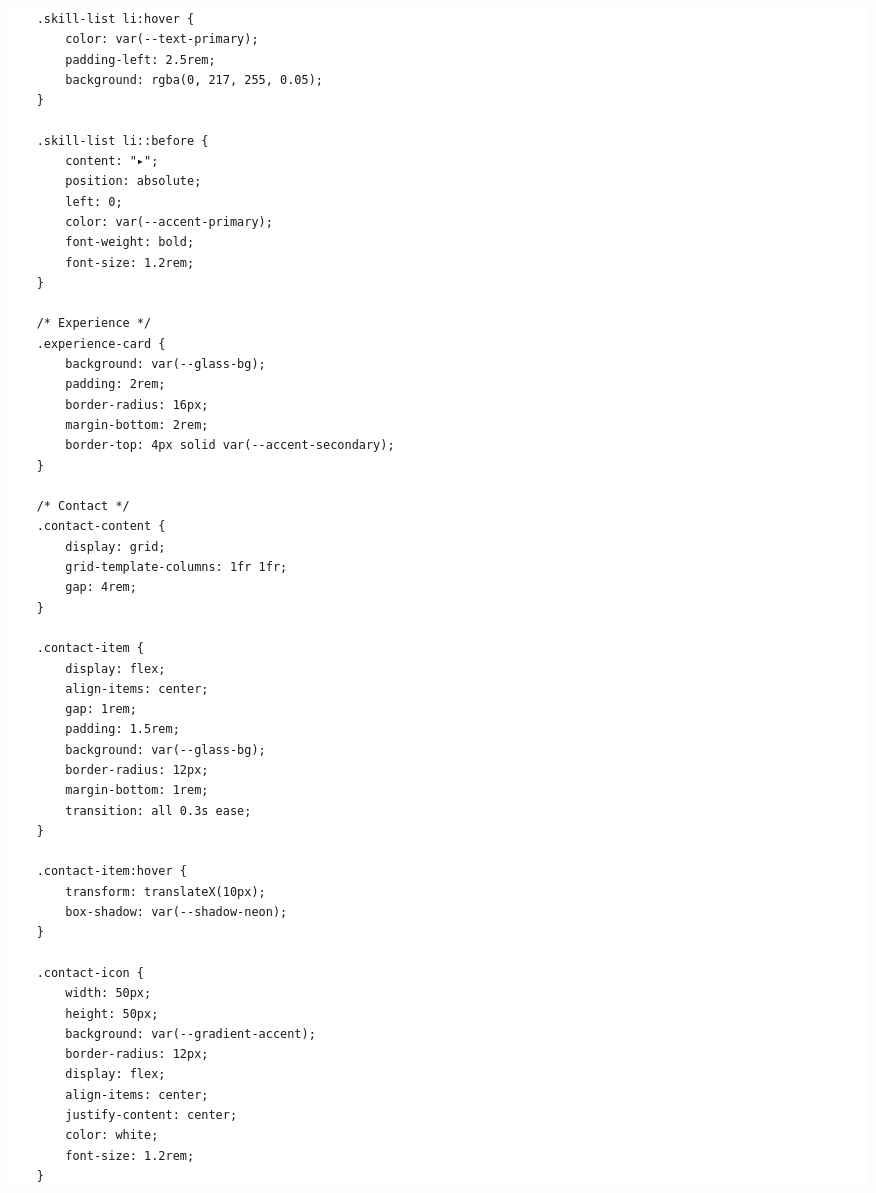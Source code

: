         .skill-list li:hover {
            color: var(--text-primary);
            padding-left: 2.5rem;
            background: rgba(0, 217, 255, 0.05);
        }

        .skill-list li::before {
            content: "▸";
            position: absolute;
            left: 0;
            color: var(--accent-primary);
            font-weight: bold;
            font-size: 1.2rem;
        }

        /* Experience */
        .experience-card {
            background: var(--glass-bg);
            padding: 2rem;
            border-radius: 16px;
            margin-bottom: 2rem;
            border-top: 4px solid var(--accent-secondary);
        }

        /* Contact */
        .contact-content {
            display: grid;
            grid-template-columns: 1fr 1fr;
            gap: 4rem;
        }

        .contact-item {
            display: flex;
            align-items: center;
            gap: 1rem;
            padding: 1.5rem;
            background: var(--glass-bg);
            border-radius: 12px;
            margin-bottom: 1rem;
            transition: all 0.3s ease;
        }

        .contact-item:hover {
            transform: translateX(10px);
            box-shadow: var(--shadow-neon);
        }

        .contact-icon {
            width: 50px;
            height: 50px;
            background: var(--gradient-accent);
            border-radius: 12px;
            display: flex;
            align-items: center;
            justify-content: center;
            color: white;
            font-size: 1.2rem;
        }
